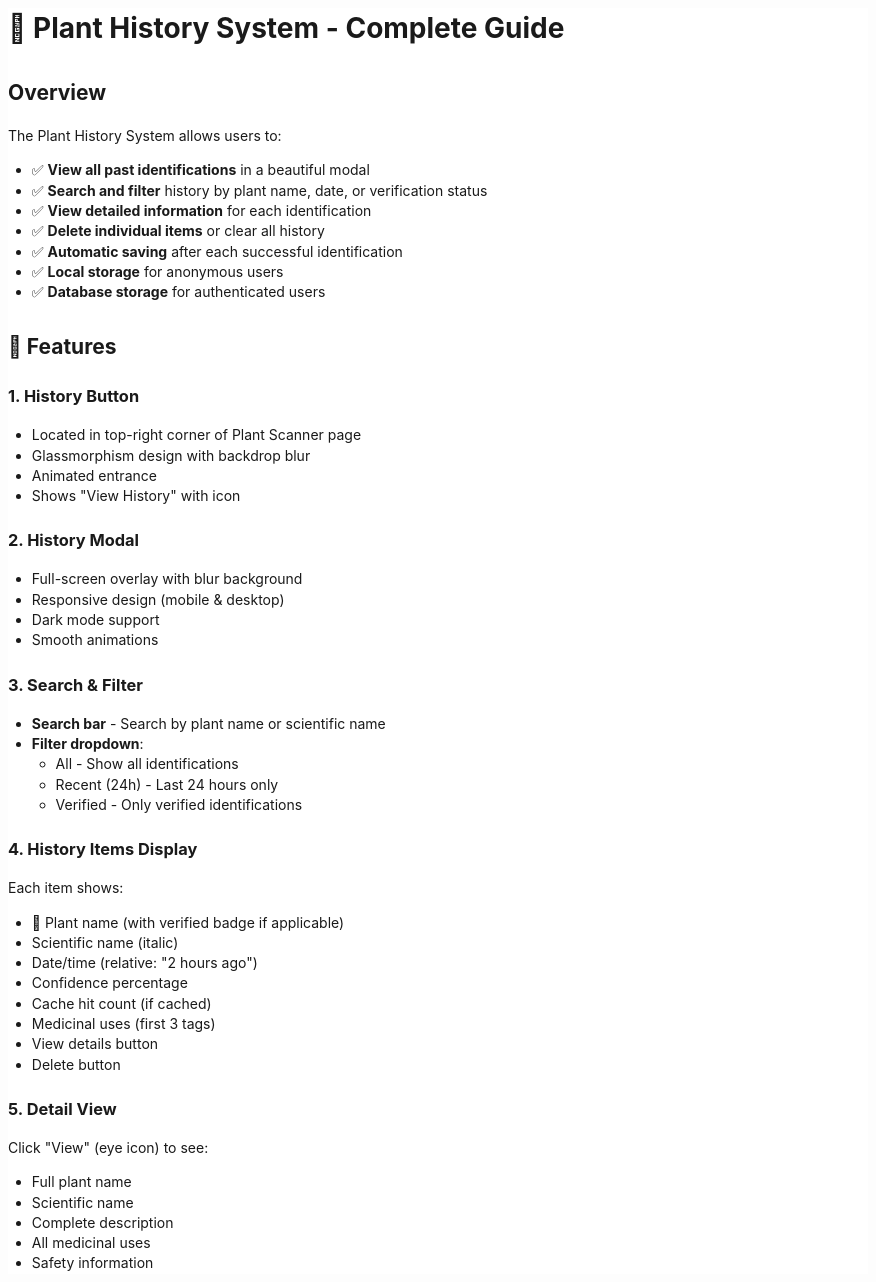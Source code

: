 # 📜 Plant History System - Complete Guide

## Overview

The Plant History System allows users to:
- ✅ **View all past identifications** in a beautiful modal
- ✅ **Search and filter** history by plant name, date, or verification status
- ✅ **View detailed information** for each identification
- ✅ **Delete individual items** or clear all history
- ✅ **Automatic saving** after each successful identification
- ✅ **Local storage** for anonymous users
- ✅ **Database storage** for authenticated users

## 🎯 Features

### 1. **History Button**
- Located in top-right corner of Plant Scanner page
- Glassmorphism design with backdrop blur
- Animated entrance
- Shows "View History" with icon

### 2. **History Modal**
- Full-screen overlay with blur background
- Responsive design (mobile & desktop)
- Dark mode support
- Smooth animations

### 3. **Search & Filter**
- **Search bar** - Search by plant name or scientific name
- **Filter dropdown**:
  - All - Show all identifications
  - Recent (24h) - Last 24 hours only
  - Verified - Only verified identifications

### 4. **History Items Display**
Each item shows:
- 🌿 Plant name (with verified badge if applicable)
- Scientific name (italic)
- Date/time (relative: "2 hours ago")
- Confidence percentage
- Cache hit count (if cached)
- Medicinal uses (first 3 tags)
- View details button
- Delete button

### 5. **Detail View**
Click "View" (eye icon) to see:
- Full plant name
- Scientific name
- Complete description
- All medicinal uses
- Safety information
